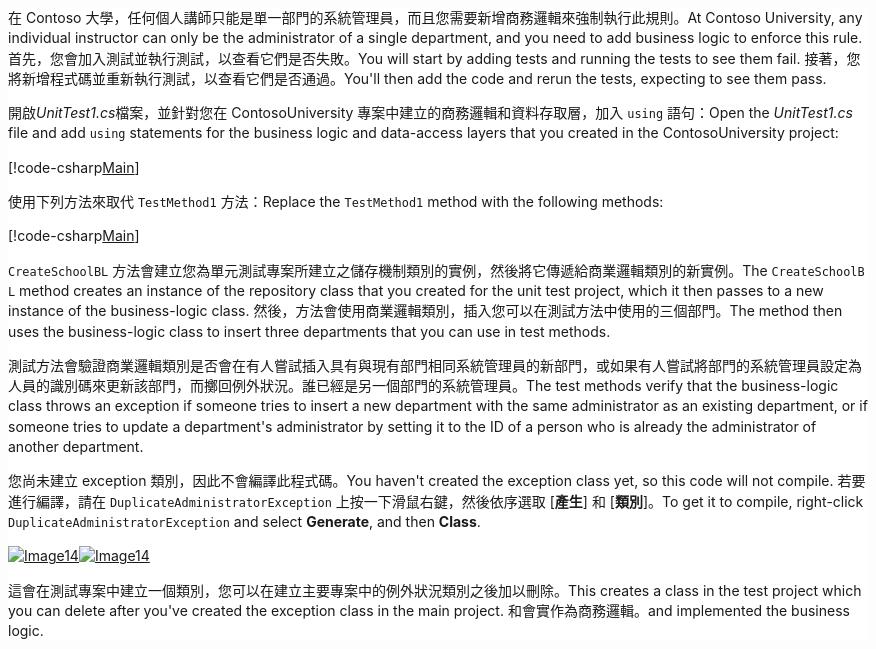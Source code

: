 <span data-ttu-id="58e79-165">在 Contoso 大學，任何個人講師只能是單一部門的系統管理員，而且您需要新增商務邏輯來強制執行此規則。</span><span class="sxs-lookup"><span data-stu-id="58e79-165">At Contoso University, any individual instructor can only be the administrator of a single department, and you need to add business logic to enforce this rule.</span></span> <span data-ttu-id="58e79-166">首先，您會加入測試並執行測試，以查看它們是否失敗。</span><span class="sxs-lookup"><span data-stu-id="58e79-166">You will start by adding tests and running the tests to see them fail.</span></span> <span data-ttu-id="58e79-167">接著，您將新增程式碼並重新執行測試，以查看它們是否通過。</span><span class="sxs-lookup"><span data-stu-id="58e79-167">You'll then add the code and rerun the tests, expecting to see them pass.</span></span>

<span data-ttu-id="58e79-168">開啟*UnitTest1.cs*檔案，並針對您在 ContosoUniversity 專案中建立的商務邏輯和資料存取層，加入 `using` 語句：</span><span class="sxs-lookup"><span data-stu-id="58e79-168">Open the *UnitTest1.cs* file and add `using` statements for the business logic and data-access layers that you created in the ContosoUniversity project:</span></span>

[!code-csharp[Main](using-the-entity-framework-and-the-objectdatasource-control-part-2-adding-a-business-logic-layer-and-unit-tests/samples/sample5.cs)]

<span data-ttu-id="58e79-169">使用下列方法來取代 `TestMethod1` 方法：</span><span class="sxs-lookup"><span data-stu-id="58e79-169">Replace the `TestMethod1` method with the following methods:</span></span>

[!code-csharp[Main](using-the-entity-framework-and-the-objectdatasource-control-part-2-adding-a-business-logic-layer-and-unit-tests/samples/sample6.cs)]

<span data-ttu-id="58e79-170">`CreateSchoolBL` 方法會建立您為單元測試專案所建立之儲存機制類別的實例，然後將它傳遞給商業邏輯類別的新實例。</span><span class="sxs-lookup"><span data-stu-id="58e79-170">The `CreateSchoolBL` method creates an instance of the repository class that you created for the unit test project, which it then passes to a new instance of the business-logic class.</span></span> <span data-ttu-id="58e79-171">然後，方法會使用商業邏輯類別，插入您可以在測試方法中使用的三個部門。</span><span class="sxs-lookup"><span data-stu-id="58e79-171">The method then uses the business-logic class to insert three departments that you can use in test methods.</span></span>

<span data-ttu-id="58e79-172">測試方法會驗證商業邏輯類別是否會在有人嘗試插入具有與現有部門相同系統管理員的新部門，或如果有人嘗試將部門的系統管理員設定為人員的識別碼來更新該部門，而擲回例外狀況。誰已經是另一個部門的系統管理員。</span><span class="sxs-lookup"><span data-stu-id="58e79-172">The test methods verify that the business-logic class throws an exception if someone tries to insert a new department with the same administrator as an existing department, or if someone tries to update a department's administrator by setting it to the ID of a person who is already the administrator of another department.</span></span>

<span data-ttu-id="58e79-173">您尚未建立 exception 類別，因此不會編譯此程式碼。</span><span class="sxs-lookup"><span data-stu-id="58e79-173">You haven't created the exception class yet, so this code will not compile.</span></span> <span data-ttu-id="58e79-174">若要進行編譯，請在 `DuplicateAdministratorException` 上按一下滑鼠右鍵，然後依序選取 [**產生**] 和 [**類別**]。</span><span class="sxs-lookup"><span data-stu-id="58e79-174">To get it to compile, right-click `DuplicateAdministratorException` and select **Generate**, and then **Class**.</span></span>

<span data-ttu-id="58e79-175">[![Image14](using-the-entity-framework-and-the-objectdatasource-control-part-2-adding-a-business-logic-layer-and-unit-tests/_static/image14.png)](using-the-entity-framework-and-the-objectdatasource-control-part-2-adding-a-business-logic-layer-and-unit-tests/_static/image13.png)</span><span class="sxs-lookup"><span data-stu-id="58e79-175">[![Image14](using-the-entity-framework-and-the-objectdatasource-control-part-2-adding-a-business-logic-layer-and-unit-tests/_static/image14.png)](using-the-entity-framework-and-the-objectdatasource-control-part-2-adding-a-business-logic-layer-and-unit-tests/_static/image13.png)</span></span>

<span data-ttu-id="58e79-176">這會在測試專案中建立一個類別，您可以在建立主要專案中的例外狀況類別之後加以刪除。</span><span class="sxs-lookup"><span data-stu-id="58e79-176">This creates a class in the test project which you can delete after you've created the exception class in the main project.</span></span> <span data-ttu-id="58e79-177">和會實作為商務邏輯。</span><span class="sxs-lookup"><span data-stu-id="58e79-177">and implemented the business logic.</span></span>
